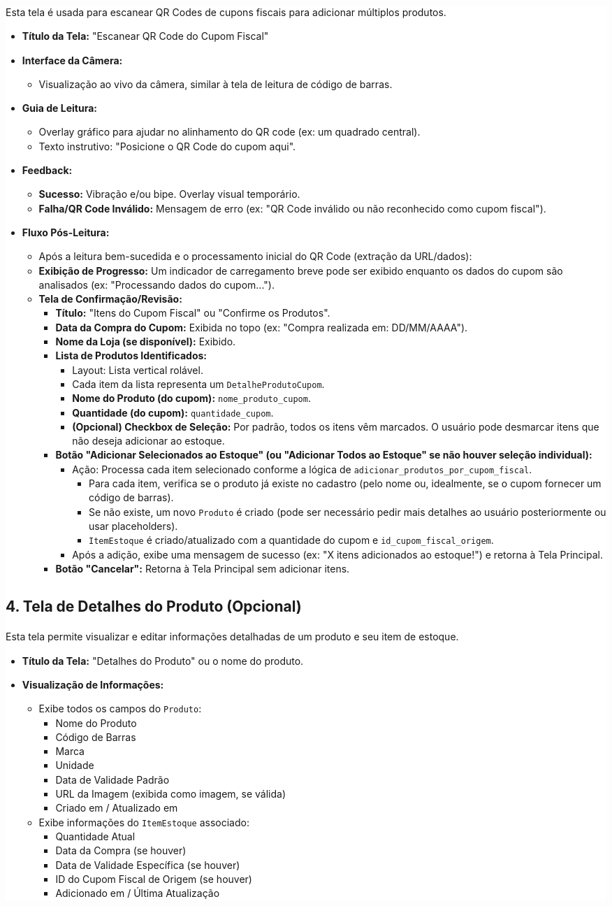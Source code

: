 Esta tela é usada para escanear QR Codes de cupons fiscais para adicionar múltiplos produtos.

*   **Título da Tela:** "Escanear QR Code do Cupom Fiscal"

*   **Interface da Câmera:**
    *   Visualização ao vivo da câmera, similar à tela de leitura de código de barras.

*   **Guia de Leitura:**
    *   Overlay gráfico para ajudar no alinhamento do QR code (ex: um quadrado central).
    *   Texto instrutivo: "Posicione o QR Code do cupom aqui".

*   **Feedback:**
    *   **Sucesso:** Vibração e/ou bipe. Overlay visual temporário.
    *   **Falha/QR Code Inválido:** Mensagem de erro (ex: "QR Code inválido ou não reconhecido como cupom fiscal").

*   **Fluxo Pós-Leitura:**
    *   Após a leitura bem-sucedida e o processamento inicial do QR Code (extração da URL/dados):
    *   **Exibição de Progresso:** Um indicador de carregamento breve pode ser exibido enquanto os dados do cupom são analisados (ex: "Processando dados do cupom...").
    *   **Tela de Confirmação/Revisão:**
        *   **Título:** "Itens do Cupom Fiscal" ou "Confirme os Produtos".
        *   **Data da Compra do Cupom:** Exibida no topo (ex: "Compra realizada em: DD/MM/AAAA").
        *   **Nome da Loja (se disponível):** Exibido.
        *   **Lista de Produtos Identificados:**
            *   Layout: Lista vertical rolável.
            *   Cada item da lista representa um `DetalheProdutoCupom`.
            *   **Nome do Produto (do cupom):** `nome_produto_cupom`.
            *   **Quantidade (do cupom):** `quantidade_cupom`.
            *   **(Opcional) Checkbox de Seleção:** Por padrão, todos os itens vêm marcados. O usuário pode desmarcar itens que não deseja adicionar ao estoque.
        *   **Botão "Adicionar Selecionados ao Estoque" (ou "Adicionar Todos ao Estoque" se não houver seleção individual):**
            *   Ação: Processa cada item selecionado conforme a lógica de `adicionar_produtos_por_cupom_fiscal`.
                *   Para cada item, verifica se o produto já existe no cadastro (pelo nome ou, idealmente, se o cupom fornecer um código de barras).
                *   Se não existe, um novo `Produto` é criado (pode ser necessário pedir mais detalhes ao usuário posteriormente ou usar placeholders).
                *   `ItemEstoque` é criado/atualizado com a quantidade do cupom e `id_cupom_fiscal_origem`.
            *   Após a adição, exibe uma mensagem de sucesso (ex: "X itens adicionados ao estoque!") e retorna à Tela Principal.
        *   **Botão "Cancelar":** Retorna à Tela Principal sem adicionar itens.

## 4. Tela de Detalhes do Produto (Opcional)

Esta tela permite visualizar e editar informações detalhadas de um produto e seu item de estoque.

*   **Título da Tela:** "Detalhes do Produto" ou o nome do produto.

*   **Visualização de Informações:**
    *   Exibe todos os campos do `Produto`:
        *   Nome do Produto
        *   Código de Barras
        *   Marca
        *   Unidade
        *   Data de Validade Padrão
        *   URL da Imagem (exibida como imagem, se válida)
        *   Criado em / Atualizado em
    *   Exibe informações do `ItemEstoque` associado:
        *   Quantidade Atual
        *   Data da Compra (se houver)
        *   Data de Validade Específica (se houver)
        *   ID do Cupom Fiscal de Origem (se houver)
        *   Adicionado em / Última Atualização

